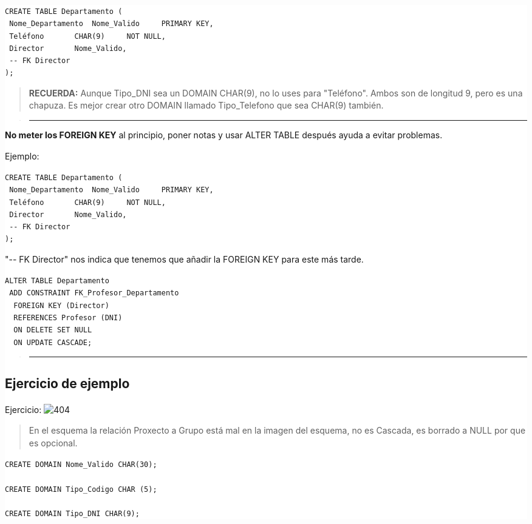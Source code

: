 ```
CREATE TABLE Departamento (
 Nome_Departamento 	Nome_Valido 	PRIMARY KEY,
 Teléfono		CHAR(9) 	NOT NULL,
 Director		Nome_Valido,
 -- FK Director 
);
```

>**RECUERDA:** Aunque Tipo_DNI sea un DOMAIN CHAR(9), no lo uses para "Teléfono". Ambos son de longitud 9, pero es una chapuza. Es mejor crear otro DOMAIN llamado Tipo_Telefono que sea CHAR(9) también.


> -------


**No meter los FOREIGN KEY** al principio, poner notas y usar ALTER TABLE después ayuda a evitar problemas.

Ejemplo:

```
CREATE TABLE Departamento (
 Nome_Departamento 	Nome_Valido 	PRIMARY KEY,
 Teléfono		CHAR(9) 	NOT NULL,
 Director		Nome_Valido,
 -- FK Director 
);
```

"-- FK Director" nos indica que tenemos que añadir la FOREIGN KEY para este más tarde.

```
ALTER TABLE Departamento
 ADD CONSTRAINT FK_Profesor_Departamento
  FOREIGN KEY (Director) 
  REFERENCES Profesor (DNI) 
  ON DELETE SET NULL
  ON UPDATE CASCADE;
```


> ----------------------------------------


## Ejercicio de ejemplo


Ejercicio: 
![404](https://github.com/davidgchaves/first-steps-with-git-and-github-wirtz-asir1-and-dam1/blob/master/exercicios-ddl/1-proxectos-de-investigacion/img/1-proxectos-de-investigacion-relacional.jpeg)

> En el esquema la relación Proxecto a Grupo está mal en la imagen del esquema, no es Cascada, es borrado a NULL por que es opcional.


```
CREATE DOMAIN Nome_Valido CHAR(30);

CREATE DOMAIN Tipo_Codigo CHAR (5);

CREATE DOMAIN Tipo_DNI CHAR(9);
```
